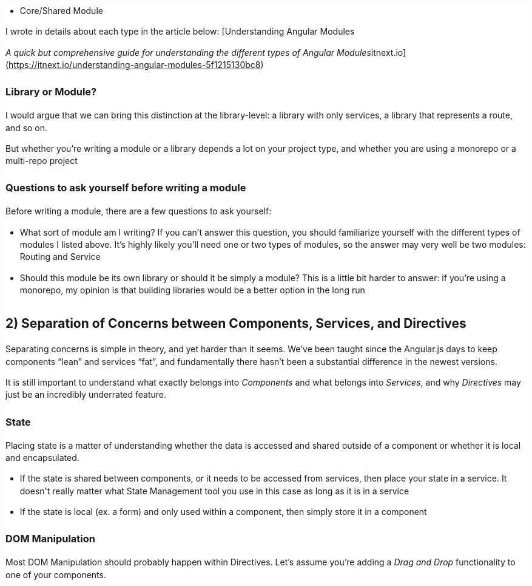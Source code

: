 * Core/Shared Module

I wrote in details about each type in the article below:
[Understanding Angular Modules

*A quick but comprehensive guide for understanding the different types of Angular Modules*itnext.io](https://itnext.io/understanding-angular-modules-5f1215130bc8)

### Library or Module?

I would argue that we can bring this distinction at the library-level: a library with only services, a library that represents a route, and so on.

But whether you’re writing a module or a library depends a lot on your project type, and whether you are using a monorepo or a multi-repo project

### Questions to ask yourself before writing a module

Before writing a module, there are a few questions to ask yourself:

* What sort of module am I writing? If you can’t answer this question, you should familiarize yourself with the different types of modules I listed above.
It’s highly likely you’ll need one or two types of modules, so the answer may very well be two modules: Routing and Service

* Should this module be its own library or should it be simply a module? This is a little bit harder to answer: if you’re using a monorepo, my opinion is that building libraries would be a better option in the long run

## 2) Separation of Concerns between Components, Services, and Directives

Separating concerns is simple in theory, and yet harder than it seems. We’ve been taught since the Angular.js days to keep components “lean” and services “fat”, and fundamentally there hasn’t been a substantial difference in the newest versions.

It is still important to understand what exactly belongs into *Components* and what belongs into *Services*, and why *Directives* may just be an incredibly underrated feature.

### State

Placing state is a matter of understanding whether the data is accessed and shared outside of a component or whether it is local and encapsulated.

* If the state is shared between components, or it needs to be accessed from services, then place your state in a service. It doesn't really matter what State Management tool you use in this case as long as it is in a service

* If the state is local (ex. a form) and only used within a component, then simply store it in a component

### DOM Manipulation

Most DOM Manipulation should probably happen within Directives. Let’s assume you’re adding a *Drag and Drop* functionality to one of your components.
